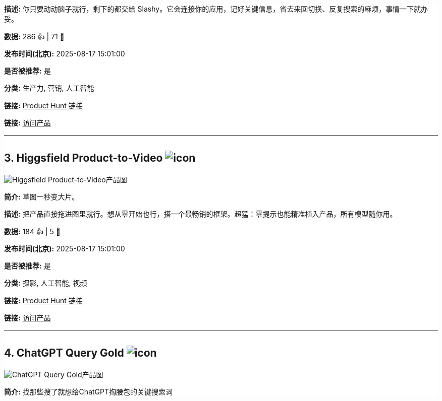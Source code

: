**描述:** 你只要动动脑子就行，剩下的都交给 Slashy。它会连接你的应用，记好关键信息，省去来回切换、反复搜索的麻烦，事情一下就办妥。

**数据:** 286 👍 | 71 💬

**发布时间(北京):** 2025-08-17 15:01:00

**是否被推荐:** 是

**分类:** 生产力, 营销, 人工智能

**链接:** [Product Hunt 链接](https://www.producthunt.com/products/slashy-2?utm_campaign=producthunt-api&utm_medium=api-v2&utm_source=Application%3A+producthunt-hots+%28ID%3A+183917%29)

**链接:** [访问产品](https://www.producthunt.com/r/QS326OFPJXHXYO?utm_campaign=producthunt-api&utm_medium=api-v2&utm_source=Application%3A+producthunt-hots+%28ID%3A+183917%29)

</div>

---

<div class="product-card">

## 3. Higgsfield Product-to-Video ![icon](https://ph-files.imgix.net/bc2f3698-fbfd-4763-bd59-992b9b529f44.png?auto=format&w=30)

![Higgsfield Product-to-Video产品图](https://ph-files.imgix.net/78a68f97-8efe-4ecd-9396-95bc54e53346.png?auto=format&w=700)

**简介:** 草图一秒变大片。

**描述:** 把产品直接拖进图里就行。想从零开始也行，搭一个最畅销的框架。超猛：零提示也能精准植入产品，所有模型随你用。

**数据:** 184 👍 | 5 💬

**发布时间(北京):** 2025-08-17 15:01:00

**是否被推荐:** 是

**分类:** 摄影, 人工智能, 视频

**链接:** [Product Hunt 链接](https://www.producthunt.com/products/higgsfield?utm_campaign=producthunt-api&utm_medium=api-v2&utm_source=Application%3A+producthunt-hots+%28ID%3A+183917%29)

**链接:** [访问产品](https://www.producthunt.com/r/7ZPN2SDNHP6XMG?utm_campaign=producthunt-api&utm_medium=api-v2&utm_source=Application%3A+producthunt-hots+%28ID%3A+183917%29)

</div>

---

<div class="product-card">

## 4. ChatGPT Query Gold ![icon](https://ph-files.imgix.net/4299f2b8-6e4c-496a-82d6-3d1151ac74e9.png?auto=format&w=30)

![ChatGPT Query Gold产品图](https://ph-files.imgix.net/8d4780a3-17e9-45f4-a74e-c2374d33f44a.png?auto=format&w=700)

**简介:** 找那些搜了就想给ChatGPT掏腰包的关键搜索词
